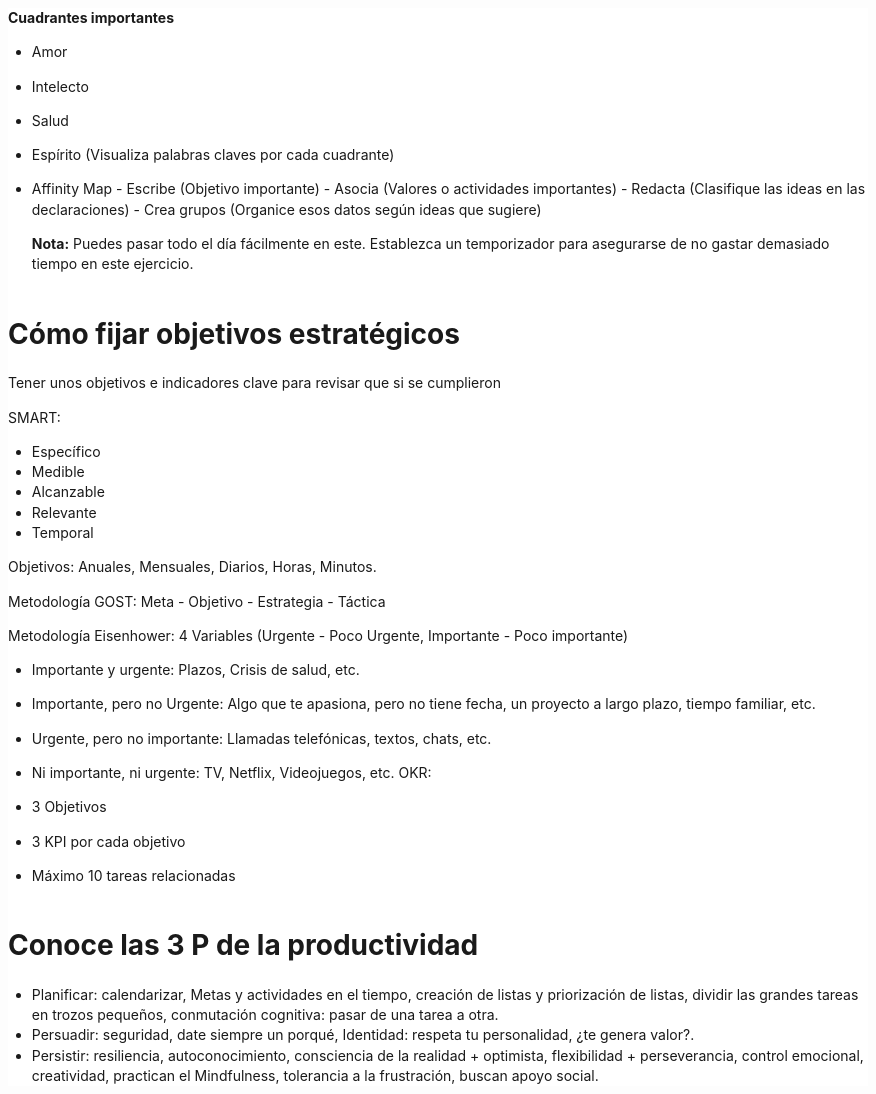 **Cuadrantes importantes**

- Amor
- Intelecto
- Salud
- Espírito
  (Visualiza palabras claves por cada cuadrante)
- Affinity Map - Escribe (Objetivo importante) - Asocia (Valores o actividades importantes) - Redacta (Clasifique las ideas en las declaraciones) - Crea grupos (Organice esos datos según ideas que sugiere)

  **Nota:**
  Puedes pasar todo el día fácilmente en este. Establezca un temporizador para asegurarse de no gastar demasiado tiempo en este ejercicio.

# Cómo fijar objetivos estratégicos

Tener unos objetivos e indicadores clave para revisar que si se cumplieron

SMART:

- Específico
- Medible
- Alcanzable
- Relevante
- Temporal

Objetivos:
Anuales, Mensuales, Diarios, Horas, Minutos.

Metodología GOST:
Meta - Objetivo - Estrategia - Táctica

Metodología Eisenhower:
4 Variables (Urgente - Poco Urgente, Importante - Poco importante)

- Importante y urgente: Plazos, Crisis de salud, etc.
- Importante, pero no Urgente: Algo que te apasiona, pero no tiene fecha, un proyecto a largo plazo, tiempo familiar, etc.
- Urgente, pero no importante: Llamadas telefónicas, textos, chats, etc.
- Ni importante, ni urgente: TV, Netflix, Videojuegos, etc.
  OKR:

- 3 Objetivos
- 3 KPI por cada objetivo
- Máximo 10 tareas relacionadas

# Conoce las 3 P de la productividad

- Planificar: calendarizar, Metas y actividades en el tiempo, creación de listas y priorización de listas, dividir las grandes tareas en trozos pequeños, conmutación cognitiva: pasar de una tarea a otra.
- Persuadir: seguridad, date siempre un porqué, Identidad: respeta tu personalidad, ¿te genera valor?.
- Persistir: resiliencia, autoconocimiento, consciencia de la realidad + optimista, flexibilidad + perseverancia, control emocional, creatividad, practican el Mindfulness, tolerancia a la frustración, buscan apoyo social.
